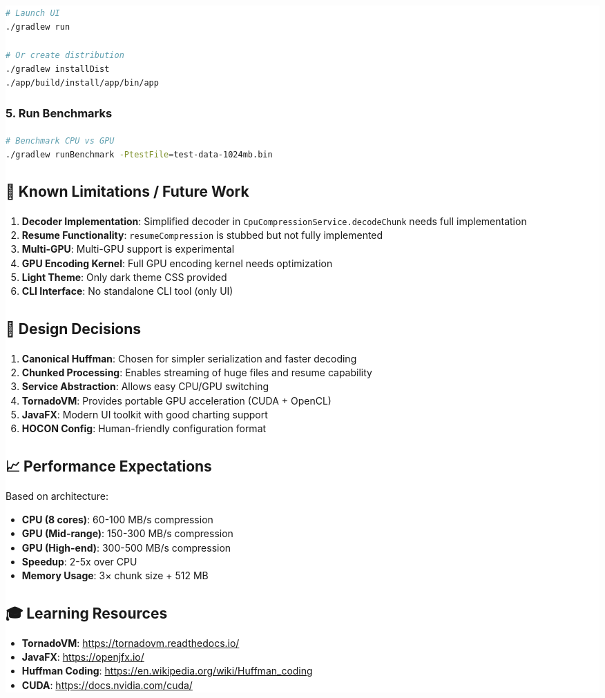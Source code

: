 ```bash
# Launch UI
./gradlew run

# Or create distribution
./gradlew installDist
./app/build/install/app/bin/app
```

### 5. Run Benchmarks

```bash
# Benchmark CPU vs GPU
./gradlew runBenchmark -PtestFile=test-data-1024mb.bin
```

## 🐛 Known Limitations / Future Work

1. **Decoder Implementation**: Simplified decoder in `CpuCompressionService.decodeChunk` needs full implementation
2. **Resume Functionality**: `resumeCompression` is stubbed but not fully implemented
3. **Multi-GPU**: Multi-GPU support is experimental
4. **GPU Encoding Kernel**: Full GPU encoding kernel needs optimization
5. **Light Theme**: Only dark theme CSS provided
6. **CLI Interface**: No standalone CLI tool (only UI)

## 🎨 Design Decisions

1. **Canonical Huffman**: Chosen for simpler serialization and faster decoding
2. **Chunked Processing**: Enables streaming of huge files and resume capability
3. **Service Abstraction**: Allows easy CPU/GPU switching
4. **TornadoVM**: Provides portable GPU acceleration (CUDA + OpenCL)
5. **JavaFX**: Modern UI toolkit with good charting support
6. **HOCON Config**: Human-friendly configuration format

## 📈 Performance Expectations

Based on architecture:

- **CPU (8 cores)**: 60-100 MB/s compression
- **GPU (Mid-range)**: 150-300 MB/s compression
- **GPU (High-end)**: 300-500 MB/s compression
- **Speedup**: 2-5x over CPU
- **Memory Usage**: 3× chunk size + 512 MB

## 🎓 Learning Resources

- **TornadoVM**: https://tornadovm.readthedocs.io/
- **JavaFX**: https://openjfx.io/
- **Huffman Coding**: https://en.wikipedia.org/wiki/Huffman_coding
- **CUDA**: https://docs.nvidia.com/cuda/
